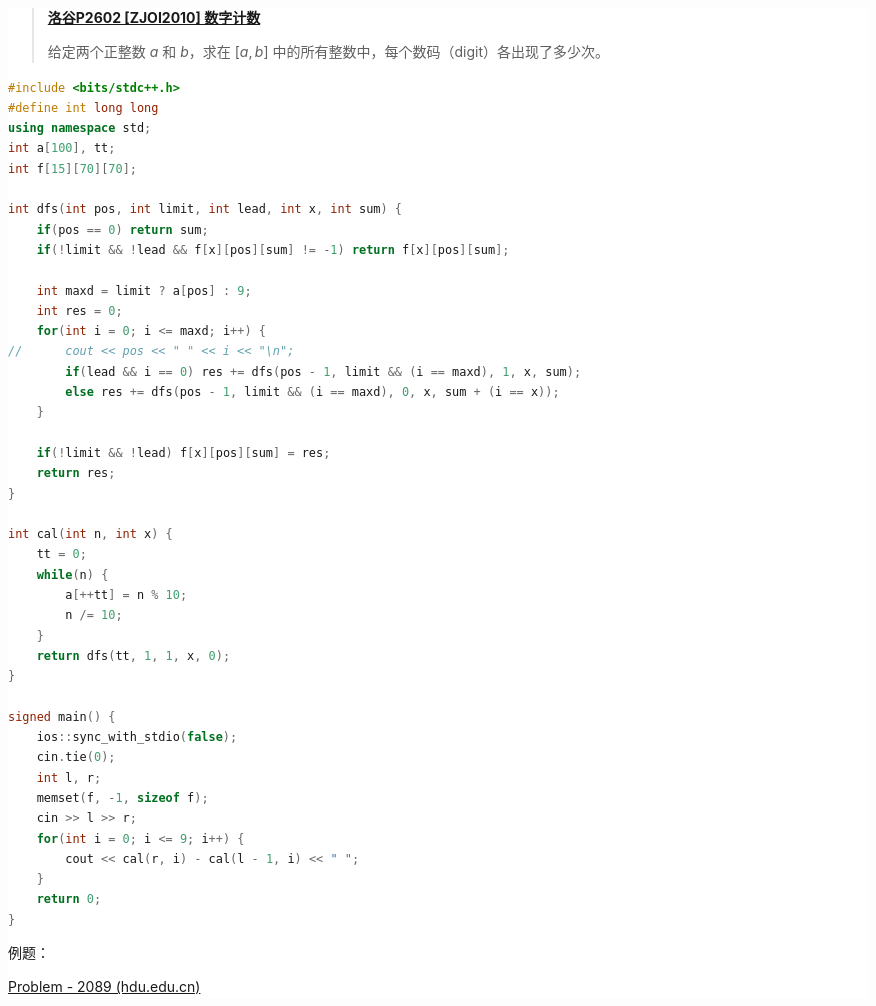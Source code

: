 > [**洛谷P2602 [ZJOI2010] 数字计数**](https://www.luogu.com.cn/problem/P2602)
>
> 给定两个正整数 $a$ 和 $b$，求在 $[a,b]$ 中的所有整数中，每个数码（digit）各出现了多少次。

```cpp
#include <bits/stdc++.h>
#define int long long
using namespace std;
int a[100], tt;
int f[15][70][70];

int dfs(int pos, int limit, int lead, int x, int sum) {
	if(pos == 0) return sum;
	if(!limit && !lead && f[x][pos][sum] != -1) return f[x][pos][sum];

	int maxd = limit ? a[pos] : 9;
	int res = 0;
	for(int i = 0; i <= maxd; i++) {
//		cout << pos << " " << i << "\n";
		if(lead && i == 0) res += dfs(pos - 1, limit && (i == maxd), 1, x, sum);
		else res += dfs(pos - 1, limit && (i == maxd), 0, x, sum + (i == x));
	}

	if(!limit && !lead) f[x][pos][sum] = res;
	return res;
}

int cal(int n, int x) {
	tt = 0;
	while(n) {
		a[++tt] = n % 10;
		n /= 10;
	}
	return dfs(tt, 1, 1, x, 0);
}

signed main() {
	ios::sync_with_stdio(false);
	cin.tie(0);
	int l, r;
	memset(f, -1, sizeof f);
	cin >> l >> r;
	for(int i = 0; i <= 9; i++) {
		cout << cal(r, i) - cal(l - 1, i) << " ";
	}
	return 0;
}
```

例题：

[Problem - 2089 (hdu.edu.cn)](https://acm.hdu.edu.cn/showproblem.php?pid=2089)
